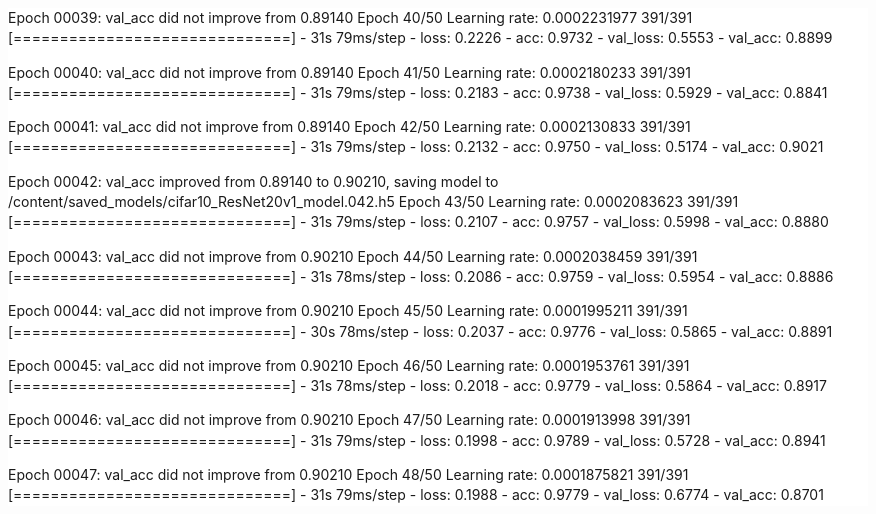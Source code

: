 Epoch 00039: val_acc did not improve from 0.89140
Epoch 40/50
Learning rate:  0.0002231977
391/391 [==============================] - 31s 79ms/step - loss: 0.2226 - acc: 0.9732 - val_loss: 0.5553 - val_acc: 0.8899

Epoch 00040: val_acc did not improve from 0.89140
Epoch 41/50
Learning rate:  0.0002180233
391/391 [==============================] - 31s 79ms/step - loss: 0.2183 - acc: 0.9738 - val_loss: 0.5929 - val_acc: 0.8841

Epoch 00041: val_acc did not improve from 0.89140
Epoch 42/50
Learning rate:  0.0002130833
391/391 [==============================] - 31s 79ms/step - loss: 0.2132 - acc: 0.9750 - val_loss: 0.5174 - val_acc: 0.9021

Epoch 00042: val_acc improved from 0.89140 to 0.90210, saving model to /content/saved_models/cifar10_ResNet20v1_model.042.h5
Epoch 43/50
Learning rate:  0.0002083623
391/391 [==============================] - 31s 79ms/step - loss: 0.2107 - acc: 0.9757 - val_loss: 0.5998 - val_acc: 0.8880

Epoch 00043: val_acc did not improve from 0.90210
Epoch 44/50
Learning rate:  0.0002038459
391/391 [==============================] - 31s 78ms/step - loss: 0.2086 - acc: 0.9759 - val_loss: 0.5954 - val_acc: 0.8886

Epoch 00044: val_acc did not improve from 0.90210
Epoch 45/50
Learning rate:  0.0001995211
391/391 [==============================] - 30s 78ms/step - loss: 0.2037 - acc: 0.9776 - val_loss: 0.5865 - val_acc: 0.8891

Epoch 00045: val_acc did not improve from 0.90210
Epoch 46/50
Learning rate:  0.0001953761
391/391 [==============================] - 31s 78ms/step - loss: 0.2018 - acc: 0.9779 - val_loss: 0.5864 - val_acc: 0.8917

Epoch 00046: val_acc did not improve from 0.90210
Epoch 47/50
Learning rate:  0.0001913998
391/391 [==============================] - 31s 79ms/step - loss: 0.1998 - acc: 0.9789 - val_loss: 0.5728 - val_acc: 0.8941

Epoch 00047: val_acc did not improve from 0.90210
Epoch 48/50
Learning rate:  0.0001875821
391/391 [==============================] - 31s 79ms/step - loss: 0.1988 - acc: 0.9779 - val_loss: 0.6774 - val_acc: 0.8701

